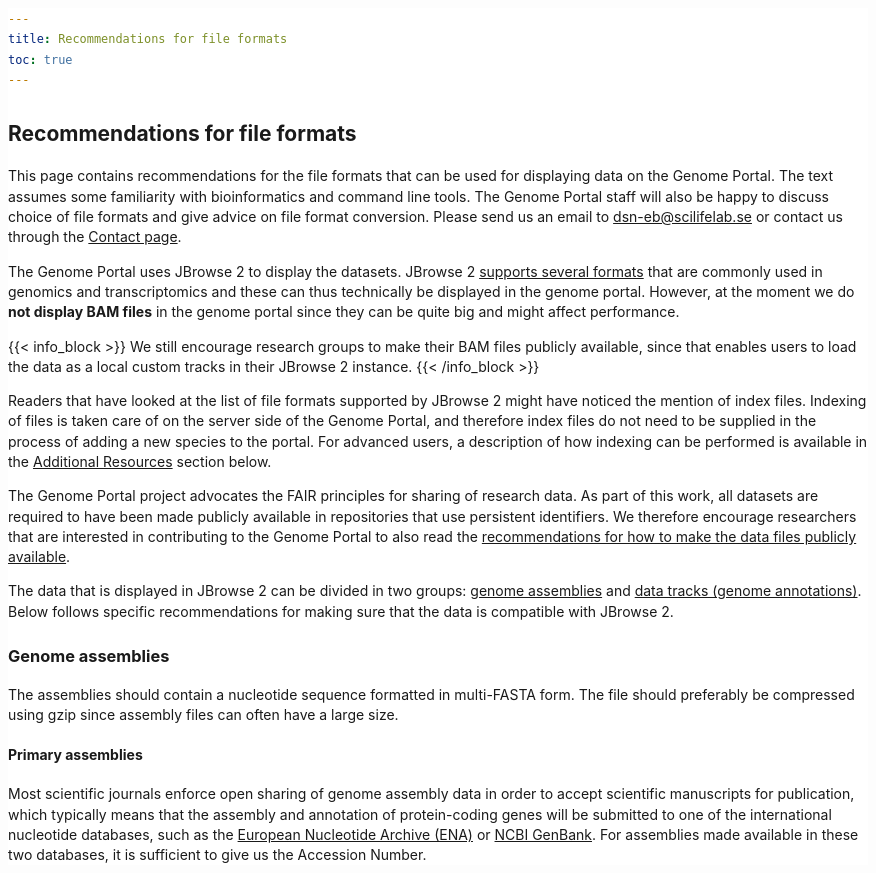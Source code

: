 ```yaml
---
title: Recommendations for file formats
toc: true
---
```


## Recommendations for file formats

This page contains recommendations for the file formats that can be used for displaying data on the Genome Portal. The text assumes some familiarity with bioinformatics and command line tools. The Genome Portal staff will also be happy to discuss choice of file formats and give advice on file format conversion. Please send us an email to [dsn-eb@scilifelab.se](mailto:dsn-eb@scilifelab.se) or contact us through the <a href="/contact">Contact page</a>.

The Genome Portal uses JBrowse 2 to display the datasets. JBrowse 2 <a href="https://jbrowse.org/jb2/features/#supported-data-formats">supports several formats</a> that are commonly used in genomics and transcriptomics and these can thus technically be displayed in the genome portal. However, at the moment we do **not display BAM files** in the genome portal since they can be quite big and might affect performance.

{{< info_block >}}
We still encourage research groups to make their BAM files publicly available, since that enables users to load the data as a local custom tracks in their JBrowse 2 instance.
{{< /info_block >}}

Readers that have looked at the list of file formats supported by JBrowse 2 might have noticed the mention of index files. Indexing of files is taken care of on the server side of the Genome Portal, and therefore index files do not need to be supplied in the process of adding a new species to the portal. For advanced users, a description of how indexing can be performed is available in the [Additional Resources](#additional-resources) section below.

The Genome Portal project advocates the FAIR principles for sharing of research data. As part of this work, all datasets are required to have been made publicly available in repositories that use persistent identifiers. We therefore encourage researchers that are interested in contributing to the Genome Portal to also read the <a href="/contribute/recommendations_for_making_data_public">recommendations for how to make the data files publicly available</a>.

The data that is displayed in JBrowse 2 can be divided in two groups: [genome assemblies](#genome-assemblies) and [data tracks (genome annotations)](#data-tracks). Below follows specific recommendations for making sure that the data is compatible with JBrowse 2.

### Genome assemblies

The assemblies should contain a nucleotide sequence formatted in multi-FASTA form. The file should preferably be compressed using gzip since assembly files can often have a large size.

#### Primary assemblies

Most scientific journals enforce open sharing of genome assembly data in order to accept scientific manuscripts for publication, which typically means that the assembly and annotation of protein-coding genes will be submitted to one of the international nucleotide databases, such as the <a href="https://www.ebi.ac.uk/ena/browser/home">European Nucleotide Archive (ENA)</a> or <a href=" https://www.ncbi.nlm.nih.gov/genbank/"> NCBI GenBank</a>. For assemblies made available in these two databases, it is sufficient to give us the Accession Number.

